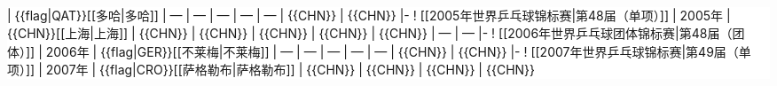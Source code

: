 | {{flag|QAT}}[[多哈|多哈]]
| —
| —
| —
| —
| —
| {{CHN}}
| {{CHN}}
|-
! [[2005年世界乒乓球锦标赛|第48届（单项）]]
| 2005年
| {{CHN}}[[上海|上海]]
| {{CHN}}
| {{CHN}}
| {{CHN}}
| {{CHN}}
| {{CHN}}
| —
| —
|-
! [[2006年世界乒乓球团体锦标赛|第48届（团体）]]
| 2006年
| {{flag|GER}}[[不莱梅|不莱梅]]
| —
| —
| —
| —
| —
| {{CHN}}
| {{CHN}}
|-
! [[2007年世界乒乓球锦标赛|第49届（单项）]]
| 2007年
| {{flag|CRO}}[[萨格勒布|萨格勒布]]
| {{CHN}}
| {{CHN}}
| {{CHN}}
| {{CHN}}